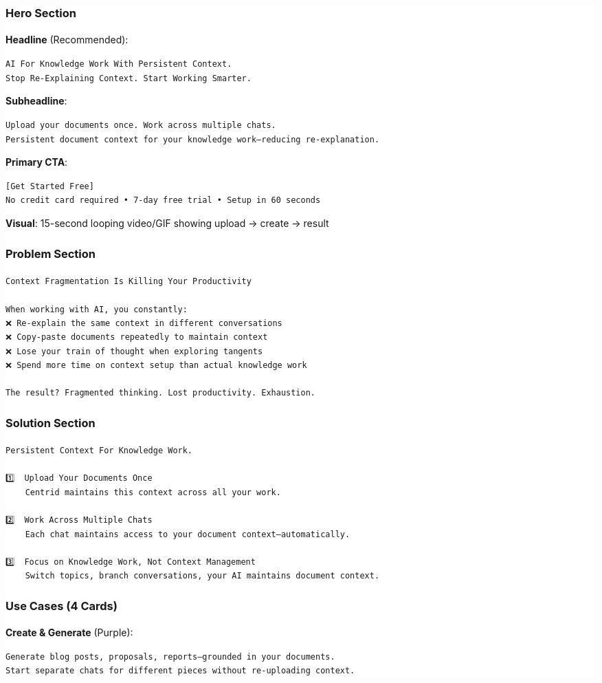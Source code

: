 ### Hero Section

**Headline** (Recommended):
```
AI For Knowledge Work With Persistent Context.
Stop Re-Explaining Context. Start Working Smarter.
```

**Subheadline**:
```
Upload your documents once. Work across multiple chats.
Persistent document context for your knowledge work—reducing re-explanation.
```

**Primary CTA**:
```
[Get Started Free]
No credit card required • 7-day free trial • Setup in 60 seconds
```

**Visual**: 15-second looping video/GIF showing upload → create → result

### Problem Section

```
Context Fragmentation Is Killing Your Productivity

When working with AI, you constantly:
❌ Re-explain the same context in different conversations
❌ Copy-paste documents repeatedly to maintain context
❌ Lose your train of thought when exploring tangents
❌ Spend more time on context setup than actual knowledge work

The result? Fragmented thinking. Lost productivity. Exhaustion.
```

### Solution Section

```
Persistent Context For Knowledge Work.

1️⃣  Upload Your Documents Once
    Centrid maintains this context across all your work.

2️⃣  Work Across Multiple Chats
    Each chat maintains access to your document context—automatically.

3️⃣  Focus on Knowledge Work, Not Context Management
    Switch topics, branch conversations, your AI maintains document context.
```

### Use Cases (4 Cards)

**Create & Generate** (Purple):
```
Generate blog posts, proposals, reports—grounded in your documents.
Start separate chats for different pieces without re-uploading context.
```
